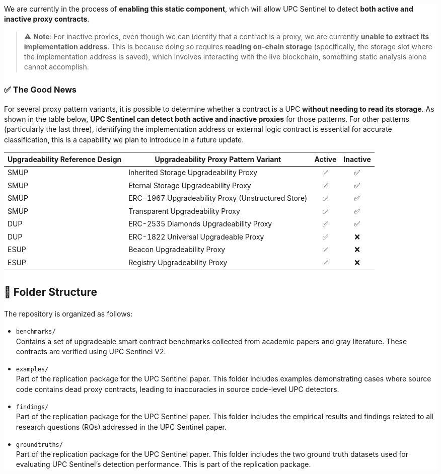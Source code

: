 We are currently in the process of **enabling this static component**, which will allow UPC Sentinel to detect **both active and inactive proxy contracts**.

> ⚠️ **Note**: For inactive proxies, even though we can identify that a contract is a proxy, we are currently **unable to extract its implementation address**. This is because doing so requires **reading on-chain storage** (specifically, the storage slot where the implementation address is saved), which involves interacting with the live blockchain, something static analysis alone cannot accomplish.

### ✅ The Good News

For several proxy pattern variants, it is possible to determine whether a contract is a UPC **without needing to read its storage**. As shown in the table below, **UPC Sentinel can detect both active and inactive proxies** for those patterns. For other patterns (particularly the last three), identifying the implementation address or external logic contract is essential for accurate classification, this is a capability we plan to introduce in a future update.

| Upgradeability Reference Design  | Upgradeability Proxy Pattern Variant                     | Active | Inactive |
|----------------------------------|----------------------------------------------------------|:------:|:--------:|
| SMUP                             | Inherited Storage Upgradeability Proxy                   | ✅     | ✅      |
| SMUP                             | Eternal Storage Upgradeability Proxy                     | ✅     | ✅      |
| SMUP                             | ERC-1967 Upgradeability Proxy (Unstructured Store)       | ✅     | ✅      |
| SMUP                             | Transparent Upgradeability Proxy                         | ✅     | ✅      |
| DUP                              | ERC-2535 Diamonds Upgradeability Proxy                   | ✅     | ✅      |
| DUP                              | ERC-1822 Universal Upgradeable Proxy                     | ✅     | ❌      |
| ESUP                             | Beacon Upgradeability Proxy                              | ✅     | ❌      |
| ESUP                             | Registry Upgradeability Proxy                            | ✅     | ❌      |


## 📁 Folder Structure

The repository is organized as follows:

- `benchmarks/`  
  Contains a set of upgradeable smart contract benchmarks collected from academic papers and gray literature. These contracts are verified using UPC Sentinel V2.

- `examples/`  
  Part of the replication package for the UPC Sentinel paper. This folder includes examples demonstrating cases where source code contains dead proxy contracts, leading to inaccuracies in source code-level UPC detectors.

- `findings/`  
  Part of the replication package for the UPC Sentinel paper. This folder includes the empirical results and findings related to all research questions (RQs) addressed in the UPC Sentinel paper.

- `groundtruths/`  
  Part of the replication package for the UPC Sentinel paper. This folder includes the two ground truth datasets used for evaluating UPC Sentinel’s detection performance. This is part of the replication package.
